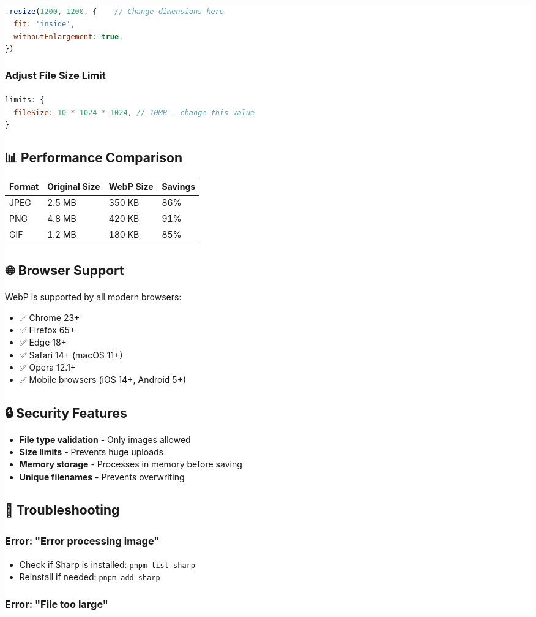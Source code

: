 ```javascript
.resize(1200, 1200, {    // Change dimensions here
  fit: 'inside',
  withoutEnlargement: true,
})
```

### Adjust File Size Limit

```javascript
limits: {
  fileSize: 10 * 1024 * 1024, // 10MB - change this value
}
```

## 📊 Performance Comparison

| Format | Original Size | WebP Size | Savings |
| ------ | ------------- | --------- | ------- |
| JPEG   | 2.5 MB        | 350 KB    | 86%     |
| PNG    | 4.8 MB        | 420 KB    | 91%     |
| GIF    | 1.2 MB        | 180 KB    | 85%     |

## 🌐 Browser Support

WebP is supported by all modern browsers:

- ✅ Chrome 23+
- ✅ Firefox 65+
- ✅ Edge 18+
- ✅ Safari 14+ (macOS 11+)
- ✅ Opera 12.1+
- ✅ Mobile browsers (iOS 14+, Android 5+)

## 🔒 Security Features

- **File type validation** - Only images allowed
- **Size limits** - Prevents huge uploads
- **Memory storage** - Processes in memory before saving
- **Unique filenames** - Prevents overwriting

## 🐛 Troubleshooting

### Error: "Error processing image"

- Check if Sharp is installed: `pnpm list sharp`
- Reinstall if needed: `pnpm add sharp`

### Error: "File too large"
